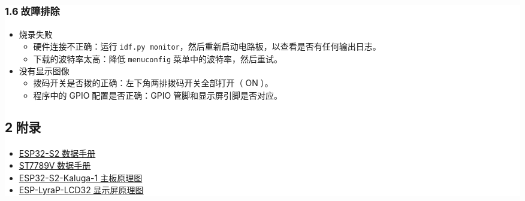 ### 1.6 故障排除

* 烧录失败
  * 硬件连接不正确：运行 `idf.py monitor`，然后重新启动电路板，以查看是否有任何输出日志。
  * 下载的波特率太高：降低 `menuconfig` 菜单中的波特率，然后重试。
* 没有显示图像
  * 拨码开关是否拨的正确：左下角两排拨码开关全部打开（ ON ）。
  * 程序中的 GPIO 配置是否正确：GPIO 管脚和显示屏引脚是否对应。

## 2 附录

* [ESP32-S2 数据手册](../../docs/datasheet/esp32-s2_datasheet_cn.pdf)
* [ST7789V 数据手册](../../docs/datasheet/ST7789V.pdf)
* [ESP32-S2-Kaluga-1 主板原理图](../../docs/schematic/SCH_ESP32-S2-KALUGA-1_V1_2_20200325A.pdf)
* [ESP-LyraP-LCD32 显示屏原理图](../../docs/schematic/SCH_ESP-LYRAP-LCD32_V1_1_20200324A.pdf)
